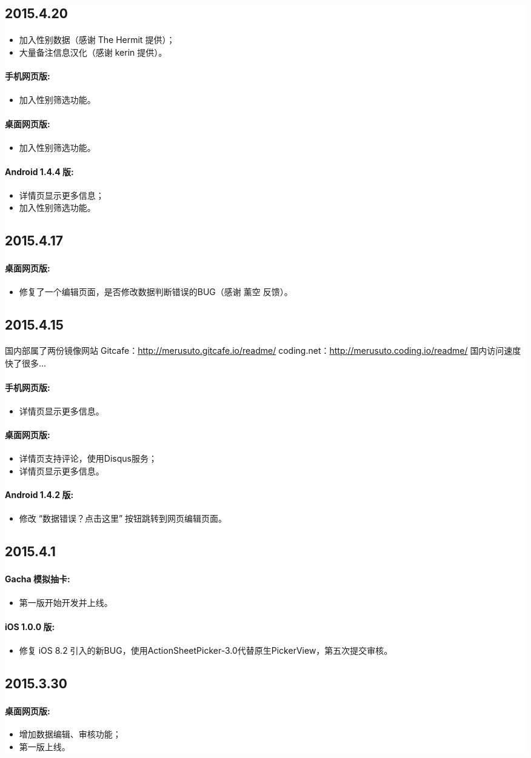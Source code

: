 2015.4.20
---
* 加入性别数据（感谢 The Hermit 提供）；
* 大量备注信息汉化（感谢 kerin 提供）。

#### 手机网页版:
* 加入性别筛选功能。

#### 桌面网页版:
* 加入性别筛选功能。

#### Android 1.4.4 版:
* 详情页显示更多信息；
* 加入性别筛选功能。

2015.4.17
---
#### 桌面网页版:
* 修复了一个编辑页面，是否修改数据判断错误的BUG（感谢 薰空 反馈）。

2015.4.15
---
国内部属了两份镜像网站
Gitcafe：http://merusuto.gitcafe.io/readme/
coding.net：http://merusuto.coding.io/readme/
国内访问速度快了很多...

#### 手机网页版:
* 详情页显示更多信息。

#### 桌面网页版:
* 详情页支持评论，使用Disqus服务；
* 详情页显示更多信息。

#### Android 1.4.2 版:
* 修改 “数据错误？点击这里” 按钮跳转到网页编辑页面。

2015.4.1
---
#### Gacha 模拟抽卡:
* 第一版开始开发并上线。

#### iOS 1.0.0 版:
* 修复 iOS 8.2 引入的新BUG，使用ActionSheetPicker-3.0代替原生PickerView，第五次提交审核。

2015.3.30
---
#### 桌面网页版:
* 增加数据编辑、审核功能；
* 第一版上线。
